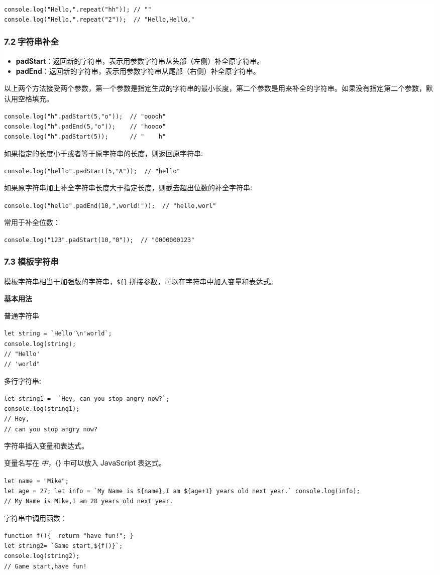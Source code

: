 ```
console.log("Hello,".repeat("hh")); // ""
console.log("Hello,".repeat("2"));  // "Hello,Hello,"
```

### 7.2 字符串补全

- **padStart**：返回新的字符串，表示用参数字符串从头部（左侧）补全原字符串。
- **padEnd**：返回新的字符串，表示用参数字符串从尾部（右侧）补全原字符串。

以上两个方法接受两个参数，第一个参数是指定生成的字符串的最小长度，第二个参数是用来补全的字符串。如果没有指定第二个参数，默认用空格填充。

```
console.log("h".padStart(5,"o"));  // "ooooh"
console.log("h".padEnd(5,"o"));    // "hoooo"
console.log("h".padStart(5));      // "    h"
```

如果指定的长度小于或者等于原字符串的长度，则返回原字符串:

```
console.log("hello".padStart(5,"A"));  // "hello"
```

如果原字符串加上补全字符串长度大于指定长度，则截去超出位数的补全字符串:

```
console.log("hello".padEnd(10,",world!"));  // "hello,worl"
```

常用于补全位数：

```
console.log("123".padStart(10,"0"));  // "0000000123"
```

### 7.3 模板字符串

模板字符串相当于加强版的字符串，`${}` 拼接参数，可以在字符串中加入变量和表达式。

**基本用法**

普通字符串
```
let string = `Hello'\n'world`; 
console.log(string);  
// "Hello'
// 'world"
```
多行字符串:
```
let string1 =  `Hey, can you stop angry now?`; 
console.log(string1); 
// Hey, 
// can you stop angry now?
```
字符串插入变量和表达式。

变量名写在 ${} 中，${} 中可以放入 JavaScript 表达式。
```
let name = "Mike"; 
let age = 27; let info = `My Name is ${name},I am ${age+1} years old next year.` console.log(info); 
// My Name is Mike,I am 28 years old next year.
```
字符串中调用函数：
```
function f(){  return "have fun!"; } 
let string2= `Game start,${f()}`; 
console.log(string2);  
// Game start,have fun!
```
